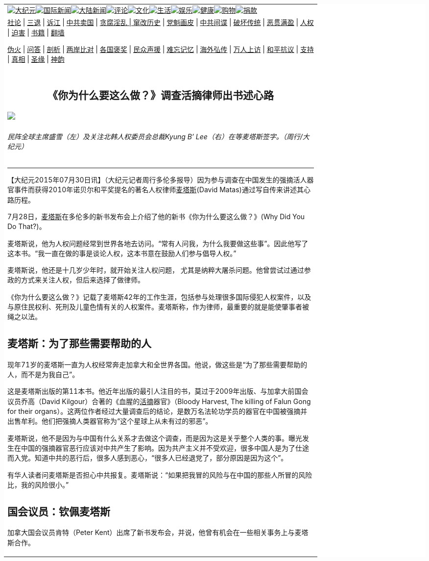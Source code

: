 <a name="1" id="1" target="_blank"></a><span id="1"></span>
<table border="0"><tr><td colspan="2" VALIGN=TOP><a href="https://github.com/asdfghy6/djy/blob/master/gb/nsc413.md#1"><img src="https://raw.githubusercontent.com/asdfghy6/1/master/t/djy/1.jpg" title="大纪元"></a><a href="https://github.com/asdfghy6/djy/blob/master/gb/n24hr.md#1"><img src="https://raw.githubusercontent.com/asdfghy6/1/master/t/djy/3.jpg" title="国际新闻"></a><a href="https://github.com/asdfghy6/djy/blob/master/gb/nsc413.md#1"><img src="https://raw.githubusercontent.com/asdfghy6/1/master/t/djy/4.jpg" title="大陆新闻"></a><a href="https://github.com/asdfghy6/djy/blob/master/gb/news392.md#1"><img src="https://raw.githubusercontent.com/asdfghy6/1/master/t/djy/5.jpg" title="评论"></a><a href="https://github.com/asdfghy6/djy/blob/master/gb/news2007.md#1"><img src="https://raw.githubusercontent.com/asdfghy6/1/master/t/djy/6.jpg" title="文化"></a><a href="https://github.com/asdfghy6/djy/blob/master/gb/news2008.md#1"><img src="https://raw.githubusercontent.com/asdfghy6/1/master/t/djy/7.jpg" title="生活"></a><a href="https://github.com/asdfghy6/djy/blob/master/gb/ncyule.md#1"><img src="https://raw.githubusercontent.com/asdfghy6/1/master/t/djy/8.jpg" title="娱乐"></a><a href="https://github.com/asdfghy6/djy/blob/master/gb/nsc1002.md#1"><img src="https://raw.githubusercontent.com/asdfghy6/1/master/t/djy/9.jpg" title="健康"><a href="https://www.youlucky.com"><img src="https://raw.githubusercontent.com/asdfghy6/1/master/t/djy/10.jpg" title="购物"></a><a href="https://www.supportepoch.org/donation?utm_medium=epochtimes&utm_source=referral&utm_campaign=donate_button_djyhomepage"><img src="https://raw.githubusercontent.com/asdfghy6/1/master/t/djy/12.jpg" title="捐款"></a></td></tr>
<tr><td colspan="2" VALIGN=TOP><a target="_blank" href="https://git.io/fjCRf">社论</a> | <a target="_blank" href="https://github.com/asdfghy6/djy/blob/master/gb/nf5657.md#1">三退</a> | <a target="_blank" href="https://github.com/asdfghy6/djy/blob/master/gb/nf6123.md#1">诉江</a> | <a target="_blank" href="https://github.com/asdfghy6/djy/blob/master/gb/nf1176117.md#1">中共卖国</a> | <a target="_blank" href="https://github.com/asdfghy6/djy/blob/master/gb/nf5773.md#1">贪腐淫乱 | <a target="_blank" href="https://github.com/asdfghy6/djy/blob/master/gb/nf1176115.md#1">窜改历史</a> | <a target="_blank" href="https://github.com/asdfghy6/djy/blob/master/gb/nf1176107.md#1">党魁画皮</a> | <a target="_blank" href="https://github.com/asdfghy6/djy/blob/master/gb/nf1320400.md#1">中共间谍</a> | <a target="_blank" href="https://github.com/asdfghy6/djy/blob/master/gb/nf1176114.md#1">破坏传统</a> | <a target="_blank" href="https://github.com/asdfghy6/djy/blob/master/gb/nf5287.md#1">恶贯满盈</a> | <a target="_blank" href="https://github.com/asdfghy6/djy/blob/master/gb/ncid278.md#1">人权</a> | <a target="_blank" href="https://github.com/asdfghy6/djy/blob/master/gb/nf1176111.md#1">迫害</a> | <a target="_blank" href="https://github.com/asdfghy6/djy/blob/master/gb/nf1235328.md#1">书籍</a> | <a target="_blank" href="https://github.com/asdfghy6/fq/blob/master/README.md?zsrh#1">翻墙</a></p><p><a target="_blank" href="https://github.com/asdfghy6/djy/blob/master/gb/nf5562.md#1">伪火</a> | <a target="_blank" href="https://github.com/asdfghy6/djy/blob/master/gb/nf4378.md#1">问答</a> | <a target="_blank" href="https://github.com/asdfghy6/djy/blob/master/gb/nf5792.md#1">剖析</a> | <a target="_blank" href="https://github.com/asdfghy6/djy/blob/master/gb/nf5735.md#1">两岸比对</a> | <a target="_blank" href="https://github.com/asdfghy6/djy/blob/master/gb/nf6119.md#1">各国褒奖</a> | <a target="_blank" href="https://github.com/asdfghy6/djy/blob/master/gb/nf6120.md#1">民众声援</a> | <a target="_blank" href="https://github.com/asdfghy6/djy/blob/master/gb/nf1188594.md#1">难忘记忆</a> | <a target="_blank" href="https://github.com/asdfghy6/djy/blob/master/gb/nf3180.md#1">海外弘传</a> | <a target="_blank" href="https://github.com/asdfghy6/djy/blob/master/gb/nf5410.md#1">万人上访</a> | <a target="_blank" href="https://github.com/asdfghy6/ntdtv/blob/master/gb/prog1530_1.md#1">和平抗议</a> | <a target="_blank" href="https://github.com/asdfghy6/djy/blob/master/gb/nf4386.md#1">支持</a> | <a target="_blank" href="https://github.com/asdfghy6/djy/blob/master/gb/nf4389.md#1">真相</a> | <a target="_blank" href="https://github.com/asdfghy6/djy/blob/master/gb/nf5790.md#1">圣缘</a> | <a target="_blank" href="https://github.com/asdfghy6/djy/blob/master/gb/nf4786.md#1">神韵</a></td></tr>
<tr><td VALIGN=TOP width="626"><h2 align=center>《你为什么要这么做？》调查活摘律师出书述心路</h2>
<img src="http://i.epochtimes.com/assets/uploads/2015/07/1507292234481949-600x400.jpg" />
<h6>民阵全球主席盛雪（左）及关注北韩人权委员会总裁Kyung B’ Lee（右）在等麦塔斯签字。（周行/大纪元）
</h6>
<hr>
<p>【大纪元2015年07月30日讯】（大纪元记者周行多伦多报导）因为参与调查在中国发生的强摘活人器官事件而获得2010年诺贝尔和平奖提名的著名人权律师<a href="https://github.com/asdfghy6/djy/blob/master/gb/tag/%E9%BA%A6%E5%A1%94%E6%96%AF.md">麦塔斯</a>(David Matas)通过写自传来讲述其心路历程。</p>
<p>7月28日，<a href="https://github.com/asdfghy6/djy/blob/master/gb/tag/%E9%BA%A6%E5%A1%94%E6%96%AF.md">麦塔斯</a>在多伦多的新书发布会上介绍了他的新书《你为什么要这么做？》(Why Did You Do That?)。</p>
<p>麦塔斯说，他为人权问题经常到世界各地去访问。“常有人问我，为什么我要做这些事”。因此他写了这本书。“我一直在做的事是谈论人权，这本书意在鼓励人们参与倡导人权。”</p>
<p>麦塔斯说，他还是十几岁少年时，就开始关注人权问题， 尤其是纳粹大屠杀问题。他曾尝试过通过参政的方式来关注人权，但后来选择了做律师。</p>
<p>《你为什么要这么做？》记载了麦塔斯42年的工作生涯，包括参与处理很多国际侵犯人权案件，以及与原住民权利、死刑及儿童色情有关的人权案件。麦塔斯称，作为律师，最重要的就是能使肇事者被绳之以法。</p>
<p><h2> 麦塔斯：为了那些需要帮助的人</h2>
<p>现年71岁的麦塔斯一直为人权经常奔走加拿大和全世界各国。他说，做这些是“为了那些需要帮助的人，而不是为我自己”。</p>
<p>这是麦塔斯出版的第11本书。他近年出版的最引人注目的书，莫过于2009年出版、与加拿大前国会议员乔高（David Kilgour）合&#33879;的《血腥的<a href="https://github.com/asdfghy6/djy/blob/master/gb/tag/%E6%B4%BB%E6%91%98.md">活摘</a>器官》（Bloody Harvest, The killing of Falun Gong for their organs）。这两位作者经过大量调查后的结论，是数万名法轮功学员的器官在中国被强摘并出售牟利。他们把强摘人类器官称为“这个星球上从未有过的邪恶”。</p>
<p>麦塔斯说，他不是因为与中国有什么关系才去做这个调查，而是因为这是关乎整个人类的事。曝光发生在中国的强摘器官恶行应该对中共产生了影响。因为共产主义并不受欢迎，很多中国人是为了仕途而入党。知道中共的恶行后，很多人感到恶心，“很多人已经退党了，部分原因是因为这个”。</p>
<p>有华人读者问麦塔斯是否担心中共报复。麦塔斯说：“如果把我冒的风险与在中国的那些人所冒的风险比，我的风险很小。”</p>
<p><h2> 国会议员：钦佩麦塔斯</h2>
<p>加拿大国会议员肯特（Peter Kent）出席了新书发布会，并说，他曾有机会在一些相关事务上与麦塔斯合作。</p>